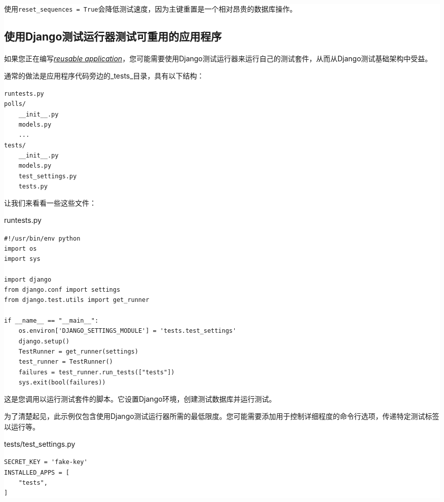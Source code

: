 使用`reset_sequences = True`会降低测试速度，因为主键重置是一个相对昂贵的数据库操作。

## 使用Django测试运行器测试可重用的应用程序

如果您正在编写[_reusable application_](../../intro/reusable-apps.html)，您可能需要使用Django测试运行器来运行自己的测试套件，从而从Django测试基础架构中受益。

通常的做法是应用程序代码旁边的_tests_目录，具有以下结构：

```
runtests.py
polls/
    __init__.py
    models.py
    ...
tests/
    __init__.py
    models.py
    test_settings.py
    tests.py

```

让我们来看看一些这些文件：

runtests.py

```
#!/usr/bin/env python
import os
import sys

import django
from django.conf import settings
from django.test.utils import get_runner

if __name__ == "__main__":
    os.environ['DJANGO_SETTINGS_MODULE'] = 'tests.test_settings'
    django.setup()
    TestRunner = get_runner(settings)
    test_runner = TestRunner()
    failures = test_runner.run_tests(["tests"])
    sys.exit(bool(failures))

```

这是您调用以运行测试套件的脚本。它设置Django环境，创建测试数据库并运行测试。

为了清楚起见，此示例仅包含使用Django测试运行器所需的最低限度。您可能需要添加用于控制详细程度的命令行选项，传递特定测试标签以运行等。

tests/test_settings.py

```
SECRET_KEY = 'fake-key'
INSTALLED_APPS = [
    "tests",
]

```
